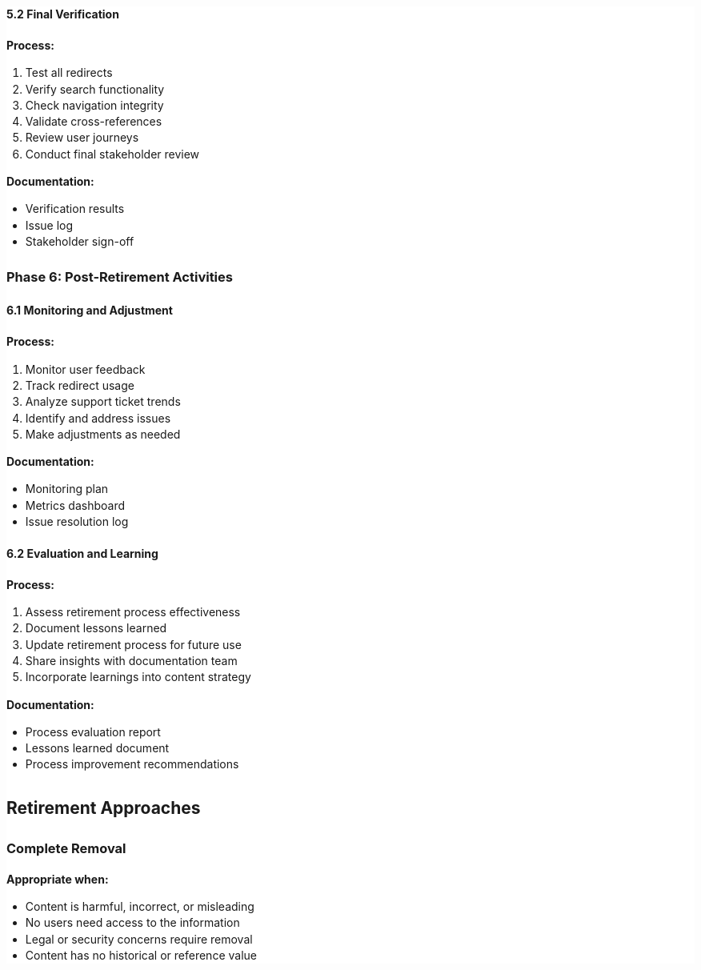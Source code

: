 #### 5.2 Final Verification

**Process:**
1. Test all redirects
2. Verify search functionality
3. Check navigation integrity
4. Validate cross-references
5. Review user journeys
6. Conduct final stakeholder review

**Documentation:**
- Verification results
- Issue log
- Stakeholder sign-off

### Phase 6: Post-Retirement Activities

#### 6.1 Monitoring and Adjustment

**Process:**
1. Monitor user feedback
2. Track redirect usage
3. Analyze support ticket trends
4. Identify and address issues
5. Make adjustments as needed

**Documentation:**
- Monitoring plan
- Metrics dashboard
- Issue resolution log

#### 6.2 Evaluation and Learning

**Process:**
1. Assess retirement process effectiveness
2. Document lessons learned
3. Update retirement process for future use
4. Share insights with documentation team
5. Incorporate learnings into content strategy

**Documentation:**
- Process evaluation report
- Lessons learned document
- Process improvement recommendations

## Retirement Approaches

### Complete Removal

**Appropriate when:**
- Content is harmful, incorrect, or misleading
- No users need access to the information
- Legal or security concerns require removal
- Content has no historical or reference value
